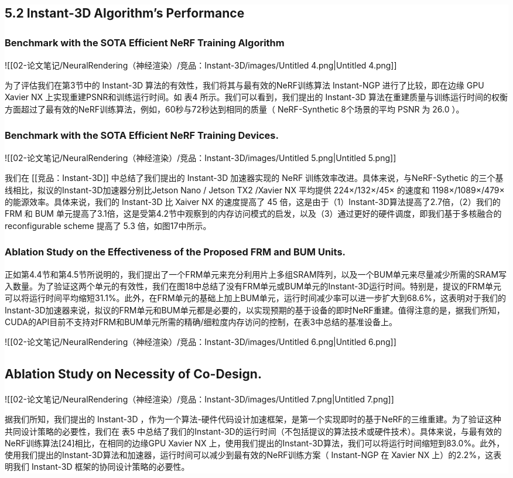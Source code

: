 ## **5.2 Instant-3D Algorithm’s Performance**

### **Benchmark with the SOTA Efficient NeRF Training Algorithm**

![[02-论文笔记/NeuralRendering（神经渲染）/竞品：Instant-3D/images/Untitled 4.png|Untitled 4.png]]

为了评估我们在第3节中的 Instant-3D 算法的有效性，我们将其与最有效的NeRF训练算法 Instant-NGP 进行了比较，即在边缘 GPU Xavier NX 上实现重建PSNR和训练运行时间。如 表4 所示。我们可以看到，我们提出的 Instant-3D 算法在重建质量与训练运行时间的权衡方面超过了最有效的NeRF训练算法，例如，60秒与72秒达到相同的质量（ NeRF-Synthetic 8个场景的平均 PSNR 为 26.0 ）。

### **Benchmark with the SOTA Efficient NeRF Training Devices.**

![[02-论文笔记/NeuralRendering（神经渲染）/竞品：Instant-3D/images/Untitled 5.png|Untitled 5.png]]

我们在 [[竞品：Instant-3D]] 中总结了我们提出的 Instant-3D 加速器实现的 NeRF 训练效率改进。具体来说，与NeRF-Sythetic 的三个基线相比，拟议的Instant-3D加速器分别比Jetson Nano / Jetson TX2 /Xavier NX 平均提供 224×/132×/45× 的速度和 1198×/1089×/479× 的能源效率。具体来说，我们的 Instant-3D 比 Xaiver NX 的速度提高了 45 倍，这是由于（1）Instant-3D算法提高了2.7倍，（2）我们的 FRM 和 BUM 单元提高了3.1倍，这是受第4.2节中观察到的内存访问模式的启发，以及（3）通过更好的硬件调度，即我们基于多核融合的 reconfigurable scheme 提高了 5.3 倍，如图17中所示。

### Ablation Study on the Effectiveness of the Proposed FRM and BUM Units.

正如第4.4节和第4.5节所说明的，我们提出了一个FRM单元来充分利用片上多组SRAM阵列，以及一个BUM单元来尽量减少所需的SRAM写入数量。为了验证这两个单元的有效性，我们在图18中总结了没有FRM单元或BUM单元的Instant-3D运行时间。特别是，提议的FRM单元可以将运行时间平均缩短31.1%。此外，在FRM单元的基础上加上BUM单元，运行时间减少率可以进一步扩大到68.6%，这表明对于我们的Instant-3D加速器来说，拟议的FRM单元和BUM单元都是必要的，以实现预期的基于设备的即时NeRF重建。值得注意的是，据我们所知，CUDA的API目前不支持对FRM和BUM单元所需的精确/细粒度内存访问的控制，在表3中总结的基准设备上。

![[02-论文笔记/NeuralRendering（神经渲染）/竞品：Instant-3D/images/Untitled 6.png|Untitled 6.png]]

## **Ablation Study on Necessity of Co-Design.**

![[02-论文笔记/NeuralRendering（神经渲染）/竞品：Instant-3D/images/Untitled 7.png|Untitled 7.png]]

据我们所知，我们提出的 Instant-3D ，作为一个算法-硬件代码设计加速框架，是第一个实现即时的基于NeRF的三维重建。为了验证这种共同设计策略的必要性，我们在 表5 中总结了我们的Instant-3D的运行时间（不包括提议的算法技术或硬件技术）。具体来说，与最有效的NeRF训练算法[24]相比，在相同的边缘GPU Xavier NX 上，使用我们提出的Instant-3D算法，我们可以将运行时间缩短到83.0%。此外，使用我们提出的Instant-3D算法和加速器，运行时间可以减少到最有效的NeRF训练方案（ Instant-NGP 在 Xavier NX 上）的2.2%，这表明我们 Instant-3D 框架的协同设计策略的必要性。